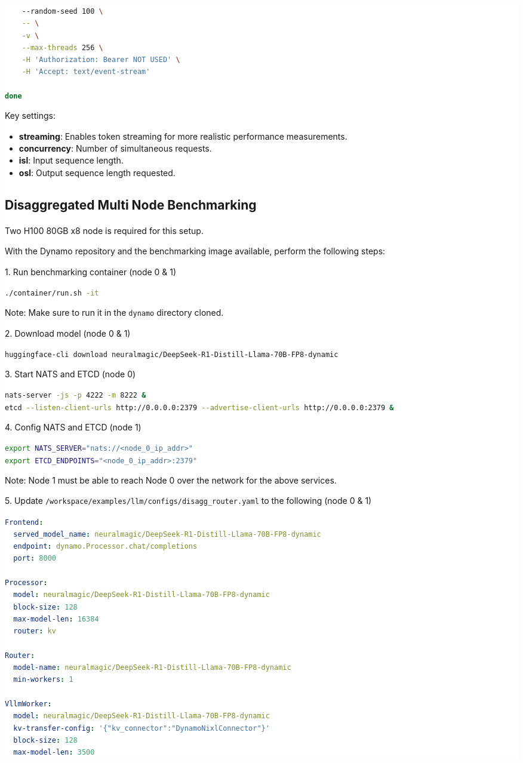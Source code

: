 ```bash
    --random-seed 100 \
    -- \
    -v \
    --max-threads 256 \
    -H 'Authorization: Bearer NOT USED' \
    -H 'Accept: text/event-stream'

done
```
Key settings:
* **streaming**: Enables token streaming for more realistic performance measurements.
* **concurrency**: Number of simultaneous requests.
* **isl**: Input sequence length.
* **osl**: Output sequence length requested.

## Disaggregated Multi Node Benchmarking

Two H100 80GB x8 node is required for this setup.

With the Dynamo repository and the benchmarking image available, perform the following steps:

1\. Run benchmarking container (node 0 & 1)
```bash
./container/run.sh -it
```
Note: Make sure to run it in the `dynamo` directory cloned.

2\. Download model (node 0 & 1)
```bash
huggingface-cli download neuralmagic/DeepSeek-R1-Distill-Llama-70B-FP8-dynamic
```

3\. Start NATS and ETCD (node 0)
```bash
nats-server -js -p 4222 -m 8222 &
etcd --listen-client-urls http://0.0.0.0:2379 --advertise-client-urls http://0.0.0.0:2379 &
```

4\. Config NATS and ETCD (node 1)
```bash
export NATS_SERVER="nats://<node_0_ip_addr>"
export ETCD_ENDPOINTS="<node_0_ip_addr>:2379"
```
Note: Node 1 must be able to reach Node 0 over the network for the above services.

5\. Update `/workspace/examples/llm/configs/disagg_router.yaml` to the following (node 0 & 1)
```yml
Frontend:
  served_model_name: neuralmagic/DeepSeek-R1-Distill-Llama-70B-FP8-dynamic
  endpoint: dynamo.Processor.chat/completions
  port: 8000

Processor:
  model: neuralmagic/DeepSeek-R1-Distill-Llama-70B-FP8-dynamic
  block-size: 128
  max-model-len: 16384
  router: kv

Router:
  model-name: neuralmagic/DeepSeek-R1-Distill-Llama-70B-FP8-dynamic
  min-workers: 1

VllmWorker:
  model: neuralmagic/DeepSeek-R1-Distill-Llama-70B-FP8-dynamic
  kv-transfer-config: '{"kv_connector":"DynamoNixlConnector"}'
  block-size: 128
  max-model-len: 3500
```